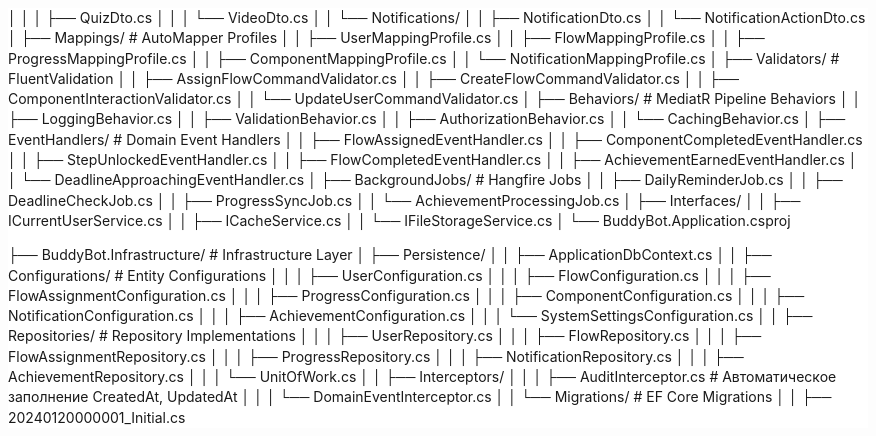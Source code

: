 │   │   │   ├── QuizDto.cs
│   │   │   └── VideoDto.cs
│   │   └── Notifications/
│   │       ├── NotificationDto.cs
│   │       └── NotificationActionDto.cs
│   ├── Mappings/                          # AutoMapper Profiles
│   │   ├── UserMappingProfile.cs
│   │   ├── FlowMappingProfile.cs
│   │   ├── ProgressMappingProfile.cs
│   │   ├── ComponentMappingProfile.cs
│   │   └── NotificationMappingProfile.cs
│   ├── Validators/                        # FluentValidation
│   │   ├── AssignFlowCommandValidator.cs
│   │   ├── CreateFlowCommandValidator.cs
│   │   ├── ComponentInteractionValidator.cs
│   │   └── UpdateUserCommandValidator.cs
│   ├── Behaviors/                         # MediatR Pipeline Behaviors
│   │   ├── LoggingBehavior.cs
│   │   ├── ValidationBehavior.cs
│   │   ├── AuthorizationBehavior.cs
│   │   └── CachingBehavior.cs
│   ├── EventHandlers/                     # Domain Event Handlers
│   │   ├── FlowAssignedEventHandler.cs
│   │   ├── ComponentCompletedEventHandler.cs
│   │   ├── StepUnlockedEventHandler.cs
│   │   ├── FlowCompletedEventHandler.cs
│   │   ├── AchievementEarnedEventHandler.cs
│   │   └── DeadlineApproachingEventHandler.cs
│   ├── BackgroundJobs/                    # Hangfire Jobs
│   │   ├── DailyReminderJob.cs
│   │   ├── DeadlineCheckJob.cs
│   │   ├── ProgressSyncJob.cs
│   │   └── AchievementProcessingJob.cs
│   ├── Interfaces/
│   │   ├── ICurrentUserService.cs
│   │   ├── ICacheService.cs
│   │   └── IFileStorageService.cs
│   └── BuddyBot.Application.csproj

├── BuddyBot.Infrastructure/               # Infrastructure Layer
│   ├── Persistence/
│   │   ├── ApplicationDbContext.cs
│   │   ├── Configurations/               # Entity Configurations
│   │   │   ├── UserConfiguration.cs
│   │   │   ├── FlowConfiguration.cs
│   │   │   ├── FlowAssignmentConfiguration.cs
│   │   │   ├── ProgressConfiguration.cs
│   │   │   ├── ComponentConfiguration.cs
│   │   │   ├── NotificationConfiguration.cs
│   │   │   ├── AchievementConfiguration.cs
│   │   │   └── SystemSettingsConfiguration.cs
│   │   ├── Repositories/                 # Repository Implementations
│   │   │   ├── UserRepository.cs
│   │   │   ├── FlowRepository.cs
│   │   │   ├── FlowAssignmentRepository.cs
│   │   │   ├── ProgressRepository.cs
│   │   │   ├── NotificationRepository.cs
│   │   │   ├── AchievementRepository.cs
│   │   │   └── UnitOfWork.cs
│   │   ├── Interceptors/
│   │   │   ├── AuditInterceptor.cs       # Автоматическое заполнение CreatedAt, UpdatedAt
│   │   │   └── DomainEventInterceptor.cs
│   │   └── Migrations/                   # EF Core Migrations
│   │       ├── 20240120000001_Initial.cs